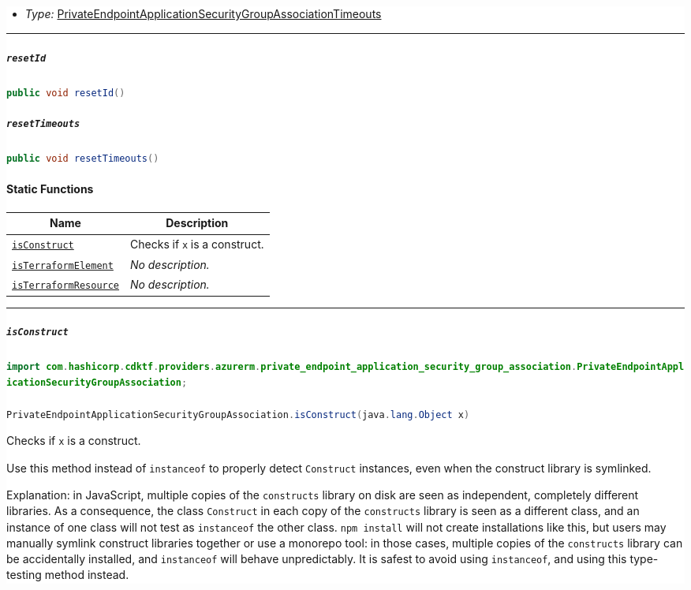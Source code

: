 - *Type:* <a href="#@cdktf/provider-azurerm.privateEndpointApplicationSecurityGroupAssociation.PrivateEndpointApplicationSecurityGroupAssociationTimeouts">PrivateEndpointApplicationSecurityGroupAssociationTimeouts</a>

---

##### `resetId` <a name="resetId" id="@cdktf/provider-azurerm.privateEndpointApplicationSecurityGroupAssociation.PrivateEndpointApplicationSecurityGroupAssociation.resetId"></a>

```java
public void resetId()
```

##### `resetTimeouts` <a name="resetTimeouts" id="@cdktf/provider-azurerm.privateEndpointApplicationSecurityGroupAssociation.PrivateEndpointApplicationSecurityGroupAssociation.resetTimeouts"></a>

```java
public void resetTimeouts()
```

#### Static Functions <a name="Static Functions" id="Static Functions"></a>

| **Name** | **Description** |
| --- | --- |
| <code><a href="#@cdktf/provider-azurerm.privateEndpointApplicationSecurityGroupAssociation.PrivateEndpointApplicationSecurityGroupAssociation.isConstruct">isConstruct</a></code> | Checks if `x` is a construct. |
| <code><a href="#@cdktf/provider-azurerm.privateEndpointApplicationSecurityGroupAssociation.PrivateEndpointApplicationSecurityGroupAssociation.isTerraformElement">isTerraformElement</a></code> | *No description.* |
| <code><a href="#@cdktf/provider-azurerm.privateEndpointApplicationSecurityGroupAssociation.PrivateEndpointApplicationSecurityGroupAssociation.isTerraformResource">isTerraformResource</a></code> | *No description.* |

---

##### `isConstruct` <a name="isConstruct" id="@cdktf/provider-azurerm.privateEndpointApplicationSecurityGroupAssociation.PrivateEndpointApplicationSecurityGroupAssociation.isConstruct"></a>

```java
import com.hashicorp.cdktf.providers.azurerm.private_endpoint_application_security_group_association.PrivateEndpointApplicationSecurityGroupAssociation;

PrivateEndpointApplicationSecurityGroupAssociation.isConstruct(java.lang.Object x)
```

Checks if `x` is a construct.

Use this method instead of `instanceof` to properly detect `Construct`
instances, even when the construct library is symlinked.

Explanation: in JavaScript, multiple copies of the `constructs` library on
disk are seen as independent, completely different libraries. As a
consequence, the class `Construct` in each copy of the `constructs` library
is seen as a different class, and an instance of one class will not test as
`instanceof` the other class. `npm install` will not create installations
like this, but users may manually symlink construct libraries together or
use a monorepo tool: in those cases, multiple copies of the `constructs`
library can be accidentally installed, and `instanceof` will behave
unpredictably. It is safest to avoid using `instanceof`, and using
this type-testing method instead.
